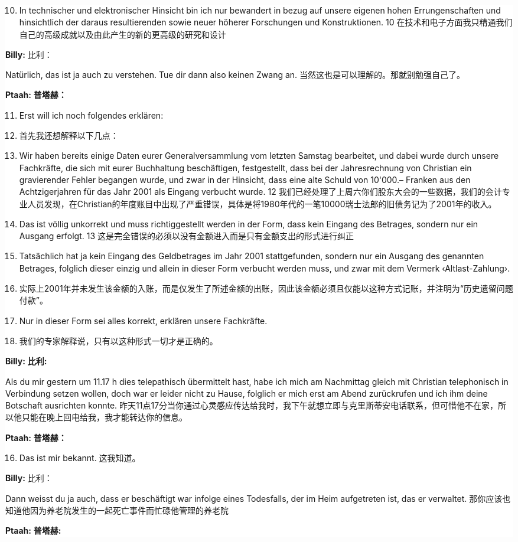 10. In technischer und elektronischer Hinsicht bin ich nur bewandert in bezug auf unsere eigenen hohen Errungenschaften und hinsichtlich der daraus resultierenden sowie neuer höherer Forschungen und Konstruktionen.
10 在技术和电子方面我只精通我们自己的高级成就以及由此产生的新的更高级的研究和设计

**Billy:**
比利：

Natürlich, das ist ja auch zu verstehen. Tue dir dann also keinen Zwang an.
当然这也是可以理解的。那就别勉强自己了。

**Ptaah:**
**普塔赫：**

11. Erst will ich noch folgendes erklären:
11. 首先我还想解释以下几点：

12. Wir haben bereits einige Daten eurer Generalversammlung vom letzten Samstag bearbeitet, und dabei wurde durch unsere Fachkräfte, die sich mit eurer Buchhaltung beschäftigen, festgestellt, dass bei der Jahresrechnung von Christian ein gravierender Fehler begangen wurde, und zwar in der Hinsicht, dass eine alte Schuld von 10'000.– Franken aus den Achtzigerjahren für das Jahr 2001 als Eingang verbucht wurde.
12 我们已经处理了上周六你们股东大会的一些数据，我们的会计专业人员发现，在Christian的年度账目中出现了严重错误，具体是将1980年代的一笔10000瑞士法郎的旧债务记为了2001年的收入。

13. Das ist völlig unkorrekt und muss richtiggestellt werden in der Form, dass kein Eingang des Betrages, sondern nur ein Ausgang erfolgt.
13 这是完全错误的必须以没有金额进入而是只有金额支出的形式进行纠正

14. Tatsächlich hat ja kein Eingang des Geldbetrages im Jahr 2001 stattgefunden, sondern nur ein Ausgang des genannten Betrages, folglich dieser einzig und allein in dieser Form verbucht werden muss, und zwar mit dem Vermerk ‹Altlast-Zahlung›.
14. 实际上2001年并未发生该金额的入账，而是仅发生了所述金额的出账，因此该金额必须且仅能以这种方式记账，并注明为“历史遗留问题付款”。

15. Nur in dieser Form sei alles korrekt, erklären unsere Fachkräfte.
15. 我们的专家解释说，只有以这种形式一切才是正确的。

**Billy:**
**比利:**

Als du mir gestern um 11.17 h dies telepathisch übermittelt hast, habe ich mich am Nachmittag gleich mit Christian telephonisch in Verbindung setzen wollen, doch war er leider nicht zu Hause, folglich er mich erst am Abend zurückrufen und ich ihm deine Botschaft ausrichten konnte.
昨天11点17分当你通过心灵感应传达给我时，我下午就想立即与克里斯蒂安电话联系，但可惜他不在家，所以他只能在晚上回电给我，我才能转达你的信息。

**Ptaah:**
**普塔赫：**

16. Das ist mir bekannt.
这我知道。

**Billy:**
比利：

Dann weisst du ja auch, dass er beschäftigt war infolge eines Todesfalls, der im Heim aufgetreten ist, das er verwaltet.
那你应该也知道他因为养老院发生的一起死亡事件而忙碌他管理的养老院

**Ptaah:**
**普塔赫:**

